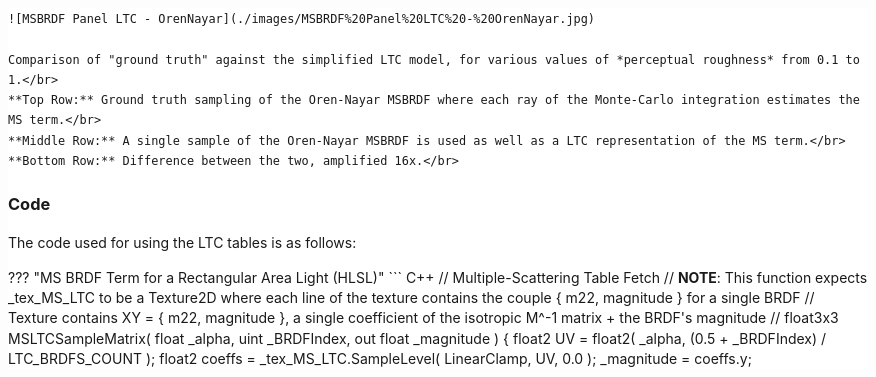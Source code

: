 	![MSBRDF Panel LTC - OrenNayar](./images/MSBRDF%20Panel%20LTC%20-%20OrenNayar.jpg)

	Comparison of "ground truth" against the simplified LTC model, for various values of *perceptual roughness* from 0.1 to 1.</br>
	**Top Row:** Ground truth sampling of the Oren-Nayar MSBRDF where each ray of the Monte-Carlo integration estimates the MS term.</br>
	**Middle Row:** A single sample of the Oren-Nayar MSBRDF is used as well as a LTC representation of the MS term.</br>
	**Bottom Row:** Difference between the two, amplified 16x.</br>


### Code

The code used for using the LTC tables is as follows:

??? "MS BRDF Term for a Rectangular Area Light (HLSL)"
	``` C++
	// Multiple-Scattering Table Fetch
	// **NOTE**: This function expects _tex_MS_LTC to be a Texture2D where each line of the texture contains the couple { m22, magnitude } for a single BRDF
	// Texture contains XY = { m22, magnitude }, a single coefficient of the isotropic M^-1 matrix + the BRDF's magnitude
	//
	float3x3	MSLTCSampleMatrix( float _alpha, uint _BRDFIndex, out float _magnitude ) {
		float2		UV = float2( _alpha, (0.5 + _BRDFIndex) / LTC_BRDFS_COUNT );
		float2		coeffs = _tex_MS_LTC.SampleLevel( LinearClamp, UV, 0.0 );
		_magnitude = coeffs.y;

